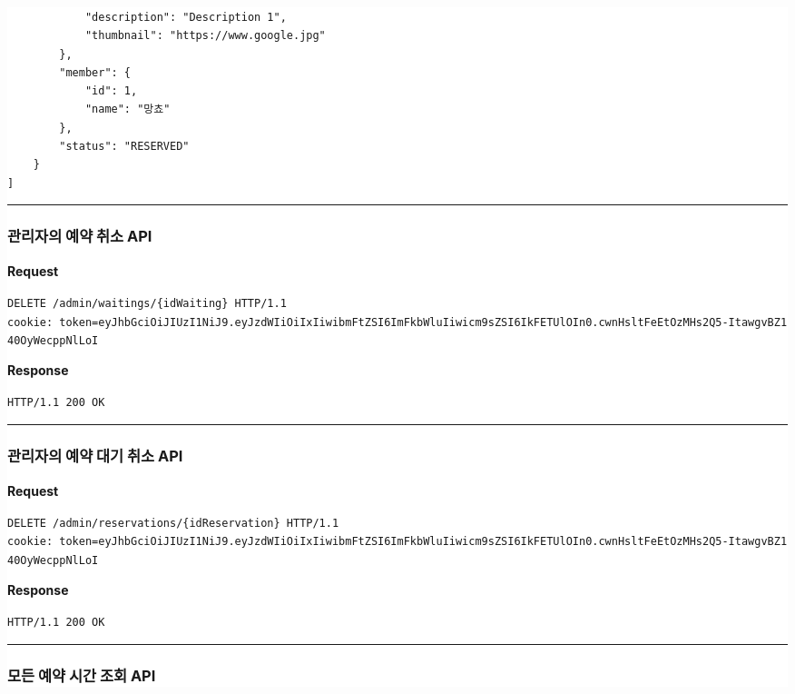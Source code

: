 ```http request
            "description": "Description 1",
            "thumbnail": "https://www.google.jpg"
        },
        "member": {
            "id": 1,
            "name": "망쵸"
        },
        "status": "RESERVED"
    }
]

```

---

### 관리자의 예약 취소 API

**Request**

```http request
DELETE /admin/waitings/{idWaiting} HTTP/1.1
cookie: token=eyJhbGciOiJIUzI1NiJ9.eyJzdWIiOiIxIiwibmFtZSI6ImFkbWluIiwicm9sZSI6IkFETUlOIn0.cwnHsltFeEtOzMHs2Q5-ItawgvBZ140OyWecppNlLoI

```

**Response**

```http request
HTTP/1.1 200 OK

```

---

### 관리자의 예약 대기 취소 API

**Request**

```http request
DELETE /admin/reservations/{idReservation} HTTP/1.1
cookie: token=eyJhbGciOiJIUzI1NiJ9.eyJzdWIiOiIxIiwibmFtZSI6ImFkbWluIiwicm9sZSI6IkFETUlOIn0.cwnHsltFeEtOzMHs2Q5-ItawgvBZ140OyWecppNlLoI

```

**Response**

```http request
HTTP/1.1 200 OK

```

---

### 모든 예약 시간 조회 API
